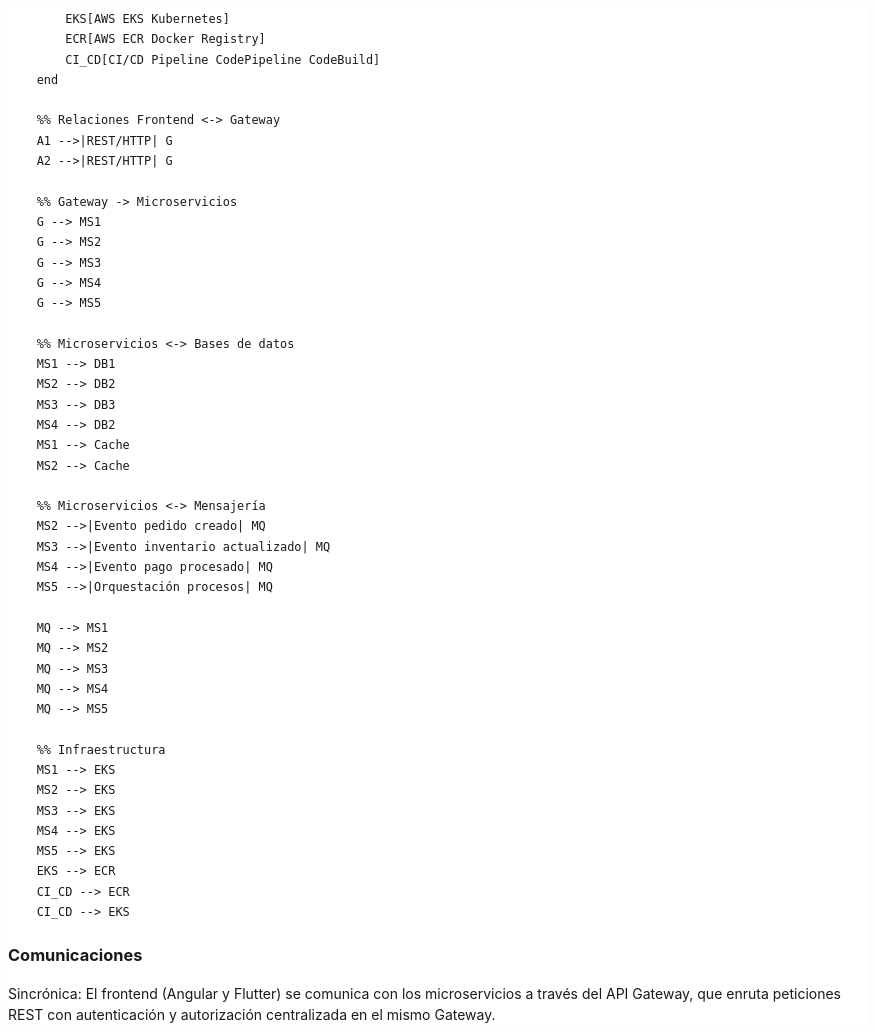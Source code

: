 ```mermaid
        EKS[AWS EKS Kubernetes]
        ECR[AWS ECR Docker Registry]
        CI_CD[CI/CD Pipeline CodePipeline CodeBuild]
    end

    %% Relaciones Frontend <-> Gateway
    A1 -->|REST/HTTP| G
    A2 -->|REST/HTTP| G

    %% Gateway -> Microservicios
    G --> MS1
    G --> MS2
    G --> MS3
    G --> MS4
    G --> MS5

    %% Microservicios <-> Bases de datos
    MS1 --> DB1
    MS2 --> DB2
    MS3 --> DB3
    MS4 --> DB2
    MS1 --> Cache
    MS2 --> Cache

    %% Microservicios <-> Mensajería
    MS2 -->|Evento pedido creado| MQ
    MS3 -->|Evento inventario actualizado| MQ
    MS4 -->|Evento pago procesado| MQ
    MS5 -->|Orquestación procesos| MQ

    MQ --> MS1
    MQ --> MS2
    MQ --> MS3
    MQ --> MS4
    MQ --> MS5

    %% Infraestructura
    MS1 --> EKS
    MS2 --> EKS
    MS3 --> EKS
    MS4 --> EKS
    MS5 --> EKS
    EKS --> ECR
    CI_CD --> ECR
    CI_CD --> EKS

```

### Comunicaciones

Sincrónica: El frontend (Angular y Flutter) se comunica con los microservicios a través del API Gateway, que enruta peticiones REST con autenticación y autorización centralizada en el mismo Gateway.
